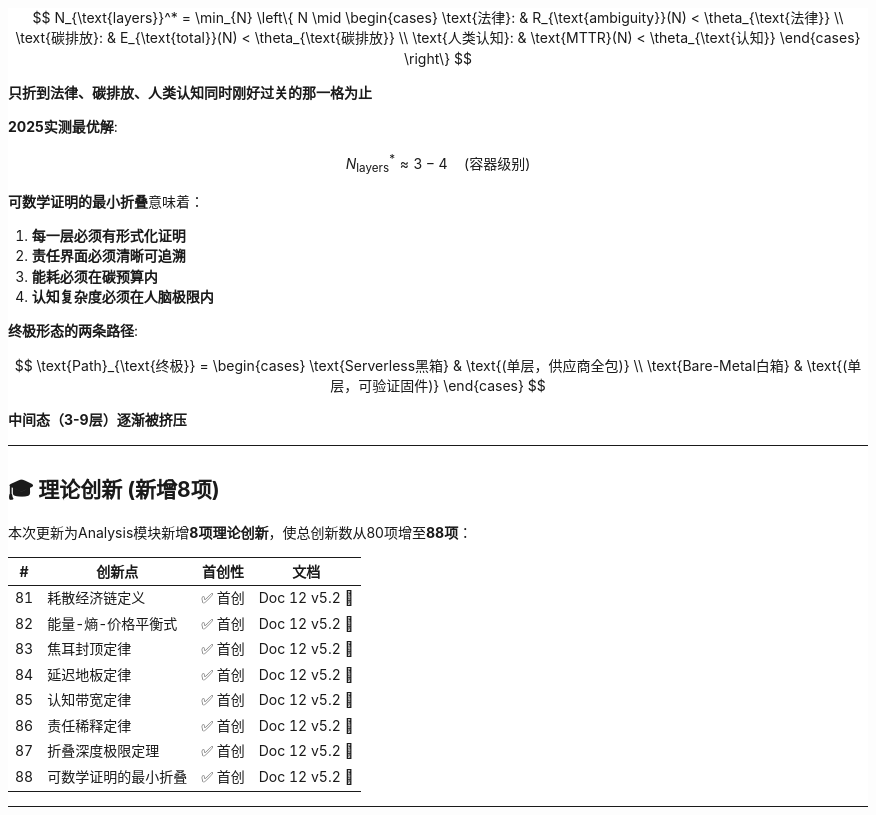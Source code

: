 $$
N_{\text{layers}}^* = \min_{N} \left\{ N \mid \begin{cases}
\text{法律}: & R_{\text{ambiguity}}(N) < \theta_{\text{法律}} \\
\text{碳排放}: & E_{\text{total}}(N) < \theta_{\text{碳排放}} \\
\text{人类认知}: & \text{MTTR}(N) < \theta_{\text{认知}}
\end{cases} \right\}
$$

**只折到法律、碳排放、人类认知同时刚好过关的那一格为止**

**2025实测最优解**:

$$
N_{\text{layers}}^* \approx 3-4 \quad (\text{容器级别})
$$

**可数学证明的最小折叠**意味着：

1. **每一层必须有形式化证明**
2. **责任界面必须清晰可追溯**
3. **能耗必须在碳预算内**
4. **认知复杂度必须在人脑极限内**

**终极形态的两条路径**:

$$
\text{Path}_{\text{终极}} = \begin{cases}
\text{Serverless黑箱} & \text{(单层，供应商全包)} \\
\text{Bare-Metal白箱} & \text{(单层，可验证固件)}
\end{cases}
$$

**中间态（3-9层）逐渐被挤压**

---

## 🎓 理论创新 (新增8项)

本次更新为Analysis模块新增**8项理论创新**，使总创新数从80项增至**88项**：

| # | 创新点 | 首创性 | 文档 |
|---|-------|--------|------|
| 81 | 耗散经济链定义 | ✅ 首创 | Doc 12 v5.2 🔌 |
| 82 | 能量-熵-价格平衡式 | ✅ 首创 | Doc 12 v5.2 🔌 |
| 83 | 焦耳封顶定律 | ✅ 首创 | Doc 12 v5.2 🔌 |
| 84 | 延迟地板定律 | ✅ 首创 | Doc 12 v5.2 🔌 |
| 85 | 认知带宽定律 | ✅ 首创 | Doc 12 v5.2 🔌 |
| 86 | 责任稀释定律 | ✅ 首创 | Doc 12 v5.2 🔌 |
| 87 | 折叠深度极限定理 | ✅ 首创 | Doc 12 v5.2 🔌 |
| 88 | 可数学证明的最小折叠 | ✅ 首创 | Doc 12 v5.2 🔌 |

---